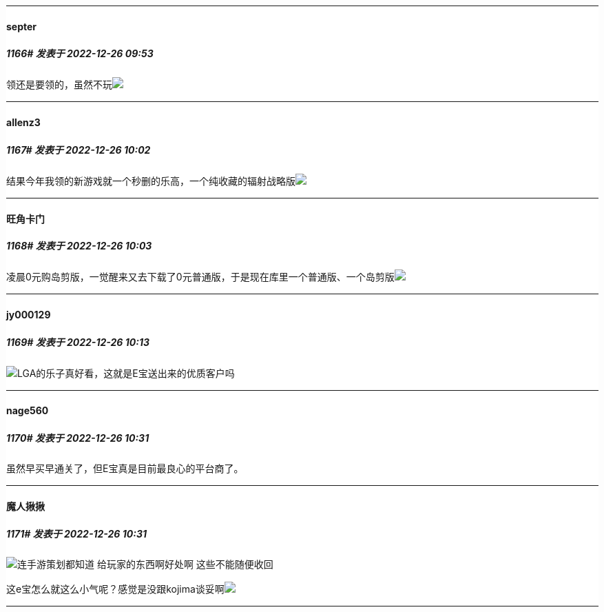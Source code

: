*****

####  septer  
##### 1166#       发表于 2022-12-26 09:53

领还是要领的，虽然不玩<img src="https://static.saraba1st.com/image/smiley/face2017/036.png" referrerpolicy="no-referrer">

*****

####  allenz3  
##### 1167#       发表于 2022-12-26 10:02

结果今年我领的新游戏就一个秒删的乐高，一个纯收藏的辐射战略版<img src="https://static.saraba1st.com/image/smiley/face2017/049.png" referrerpolicy="no-referrer">

*****

####  旺角卡门  
##### 1168#       发表于 2022-12-26 10:03

凌晨0元购岛剪版，一觉醒来又去下载了0元普通版，于是现在库里一个普通版、一个岛剪版<img src="https://static.saraba1st.com/image/smiley/face2017/037.png" referrerpolicy="no-referrer">



*****

####  jy000129  
##### 1169#       发表于 2022-12-26 10:13

<img src="https://static.saraba1st.com/image/smiley/face2017/037.png" referrerpolicy="no-referrer">LGA的乐子真好看，这就是E宝送出来的优质客户吗



*****

####  nage560  
##### 1170#       发表于 2022-12-26 10:31

虽然早买早通关了，但E宝真是目前最良心的平台商了。



*****

####  魔人揪揪  
##### 1171#       发表于 2022-12-26 10:31

<img src="https://static.saraba1st.com/image/smiley/face2017/049.png" referrerpolicy="no-referrer">连手游策划都知道 给玩家的东西啊好处啊 这些不能随便收回

这e宝怎么就这么小气呢？感觉是没跟kojima谈妥啊<img src="https://static.saraba1st.com/image/smiley/face2017/066.png" referrerpolicy="no-referrer">  



*****
